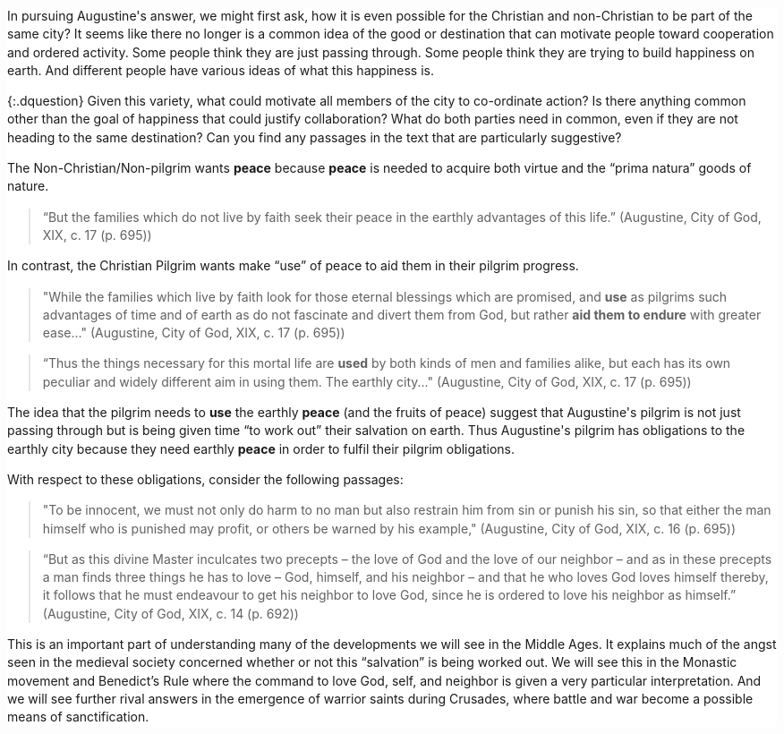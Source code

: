 In pursuing Augustine's answer, we might first ask, how it is even possible for the Christian and non-Christian to be part of the same city? It seems like there no longer is a common idea of the good or destination that can motivate people toward cooperation and ordered activity. Some people think they are just passing through. Some people think they are trying to build happiness on earth. And different people have various ideas of what this happiness is. 

<div class="discussion" markdown="1">

{:.dquestion}
Given this variety, what could motivate all members of the city to co-ordinate action? Is there anything common other than the goal of happiness that could justify collaboration? What do both parties need in common, even if they are not heading to the same destination? Can you find any passages in the text that are particularly suggestive?

<div class="answer" markdown="1">

The Non-Christian/Non-pilgrim wants **peace** because **peace** is needed to acquire both virtue and the “prima natura” goods of nature.

> “But the families which do not live by faith seek their peace in the earthly advantages of this life.” (Augustine, City of God, XIX, c. 17 (p. 695))

In contrast, the Christian Pilgrim wants make “use” of peace to aid them in their pilgrim progress.

> "While the families which live by faith look for those eternal blessings which are promised, and **use** as pilgrims such advantages of time and of earth as do not fascinate and divert them from God, but rather **aid them to endure** with greater ease..." (Augustine, City of God, XIX, c. 17 (p. 695))

> “Thus the things necessary for this mortal life are **used** by both kinds of men and families alike, but each has its own peculiar and widely different aim in using them. The earthly city..." (Augustine, City of God, XIX, c. 17 (p. 695))

</div>
</div>

The idea that the pilgrim needs to **use** the earthly **peace** (and the fruits of peace) suggest that Augustine's pilgrim is not just passing through but is being given time “to work out” their salvation on earth. Thus Augustine's pilgrim has obligations to the earthly city because they need earthly **peace** in order to fulfil their pilgrim obligations.

With respect to these obligations, consider the following passages:

> "To be innocent, we must not only do harm to no man but also restrain him from sin or punish his sin, so that either the man himself who is punished may profit, or others be warned by his example," (Augustine, City of God, XIX, c. 16 (p. 695))

> “But as this divine Master inculcates two precepts – the love of God and the love of our neighbor – and as in these precepts a man finds three things he has to love – God, himself, and his neighbor – and that he who loves God loves himself thereby, it follows that he must endeavour to get his neighbor to love God, since he is ordered to love his neighbor as himself.” (Augustine, City of God, XIX, c. 14 (p. 692))

This is an important part of understanding many of the developments we will see in the Middle Ages. It explains much of the angst seen in the medieval society concerned whether or not this “salvation” is being worked out. We will see this in the Monastic movement and Benedict’s Rule where the command to love God, self, and neighbor is given a very particular interpretation. And we will see further rival answers in the emergence of warrior saints during Crusades, where battle and war become a possible means of sanctification.
